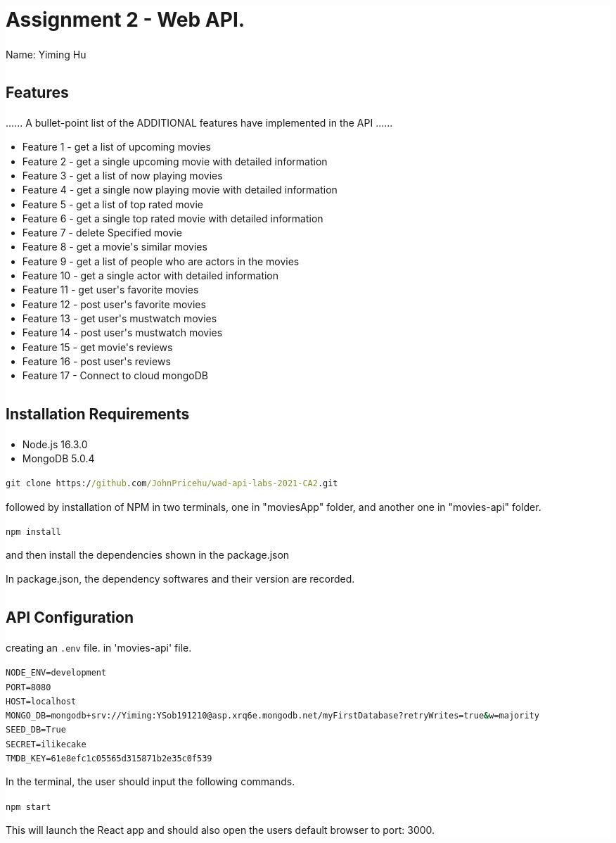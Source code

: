# Assignment 2 - Web API.

Name: Yiming Hu

## Features

...... A bullet-point list of the ADDITIONAL features have implemented in the API ......

 + Feature 1 -  get a list of upcoming movies
 + Feature 2 -  get a single upcoming movie with detailed information
 + Feature 3 -  get a list of now playing movies
 + Feature 4 -  get a single now playing movie with detailed information
 + Feature 5 -  get a list of top rated movie
 + Feature 6 -  get a single top rated movie with detailed information
 + Feature 7 -  delete Specified movie
 + Feature 8 -  get a movie's similar movies
 + Feature 9 -  get a list of people who are actors in the movies
 + Feature 10 -  get a single actor with detailed information
 + Feature 11 -  get user's favorite movies
 + Feature 12 -  post user's favorite movies
 + Feature 13 -  get user's mustwatch movies
 + Feature 14 -  post user's mustwatch movies
 + Feature 15 -  get movie's reviews
 + Feature 16 -  post user's reviews
 + Feature 17 -  Connect to cloud mongoDB
## Installation Requirements

+ Node.js 16.3.0
+ MongoDB 5.0.4
```bat
git clone https://github.com/JohnPricehu/wad-api-labs-2021-CA2.git
```

followed by installation of NPM in two terminals, one in "moviesApp" folder, and another one in "movies-api" folder.

```bat
npm install
```

and then install the dependencies shown in the package.json

In package.json, the dependency softwares and their version are recorded. 

## API Configuration

creating an ``.env`` file. in 'movies-api' file.

```bat
NODE_ENV=development
PORT=8080
HOST=localhost
MONGO_DB=mongodb+srv://Yiming:YSob191210@asp.xrq6e.mongodb.net/myFirstDatabase?retryWrites=true&w=majority
SEED_DB=True
SECRET=ilikecake
TMDB_KEY=61e8efc1c05565d315871b2e35c0f539
```
In the terminal, the user should input the following commands.
```bat
npm start
```
This will launch the React app and should also open the users default browser to port: 3000.
